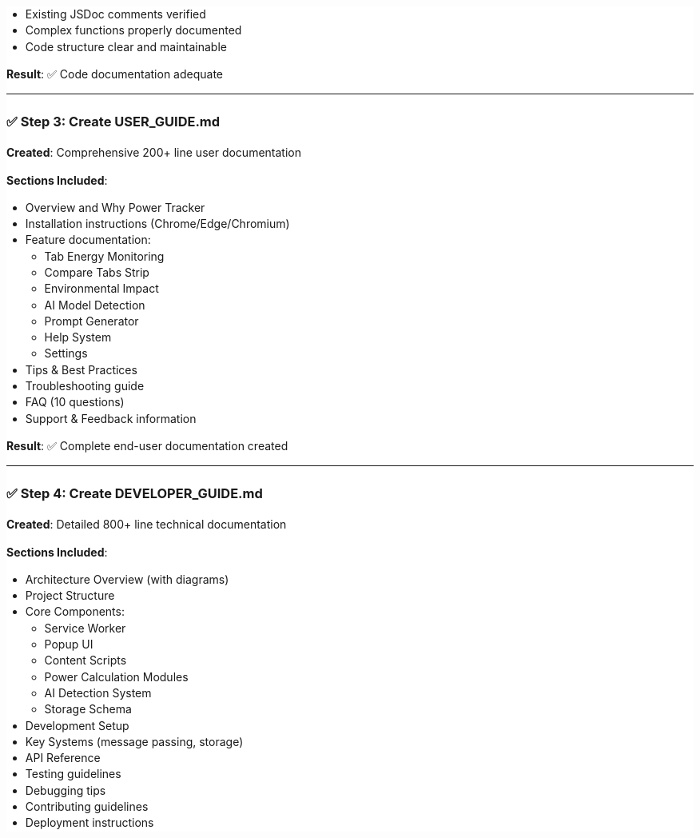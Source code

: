 - Existing JSDoc comments verified
- Complex functions properly documented
- Code structure clear and maintainable

**Result**: ✅ Code documentation adequate

---

### ✅ Step 3: Create USER_GUIDE.md

**Created**: Comprehensive 200+ line user documentation

**Sections Included**:
- Overview and Why Power Tracker
- Installation instructions (Chrome/Edge/Chromium)
- Feature documentation:
  - Tab Energy Monitoring
  - Compare Tabs Strip
  - Environmental Impact
  - AI Model Detection
  - Prompt Generator
  - Help System
  - Settings
- Tips & Best Practices
- Troubleshooting guide
- FAQ (10 questions)
- Support & Feedback information

**Result**: ✅ Complete end-user documentation created

---

### ✅ Step 4: Create DEVELOPER_GUIDE.md

**Created**: Detailed 800+ line technical documentation

**Sections Included**:
- Architecture Overview (with diagrams)
- Project Structure
- Core Components:
  - Service Worker
  - Popup UI
  - Content Scripts
  - Power Calculation Modules
  - AI Detection System
  - Storage Schema
- Development Setup
- Key Systems (message passing, storage)
- API Reference
- Testing guidelines
- Debugging tips
- Contributing guidelines
- Deployment instructions
